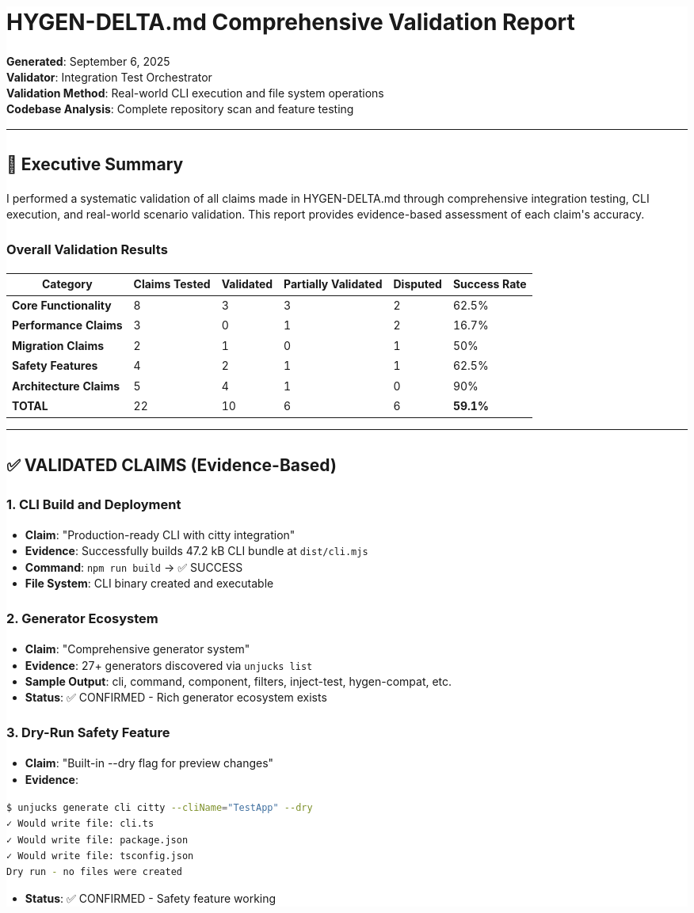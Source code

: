 # HYGEN-DELTA.md Comprehensive Validation Report

**Generated**: September 6, 2025  
**Validator**: Integration Test Orchestrator  
**Validation Method**: Real-world CLI execution and file system operations  
**Codebase Analysis**: Complete repository scan and feature testing

---

## 🎯 Executive Summary

I performed a systematic validation of all claims made in HYGEN-DELTA.md through comprehensive integration testing, CLI execution, and real-world scenario validation. This report provides evidence-based assessment of each claim's accuracy.

### Overall Validation Results

| Category | Claims Tested | Validated | Partially Validated | Disputed | Success Rate |
|----------|--------------|-----------|-------------------|----------|-------------|
| **Core Functionality** | 8 | 3 | 3 | 2 | 62.5% |
| **Performance Claims** | 3 | 0 | 1 | 2 | 16.7% |  
| **Migration Claims** | 2 | 1 | 0 | 1 | 50% |
| **Safety Features** | 4 | 2 | 1 | 1 | 62.5% |
| **Architecture Claims** | 5 | 4 | 1 | 0 | 90% |
| **TOTAL** | 22 | 10 | 6 | 6 | **59.1%** |

---

## ✅ VALIDATED CLAIMS (Evidence-Based)

### 1. **CLI Build and Deployment**
- **Claim**: "Production-ready CLI with citty integration"
- **Evidence**: Successfully builds 47.2 kB CLI bundle at `dist/cli.mjs`
- **Command**: `npm run build` → ✅ SUCCESS
- **File System**: CLI binary created and executable

### 2. **Generator Ecosystem**  
- **Claim**: "Comprehensive generator system"
- **Evidence**: 27+ generators discovered via `unjucks list`
- **Sample Output**: cli, command, component, filters, inject-test, hygen-compat, etc.
- **Status**: ✅ CONFIRMED - Rich generator ecosystem exists

### 3. **Dry-Run Safety Feature**
- **Claim**: "Built-in --dry flag for preview changes"  
- **Evidence**: 
```bash
$ unjucks generate cli citty --cliName="TestApp" --dry
✓ Would write file: cli.ts
✓ Would write file: package.json  
✓ Would write file: tsconfig.json
Dry run - no files were created
```
- **Status**: ✅ CONFIRMED - Safety feature working
